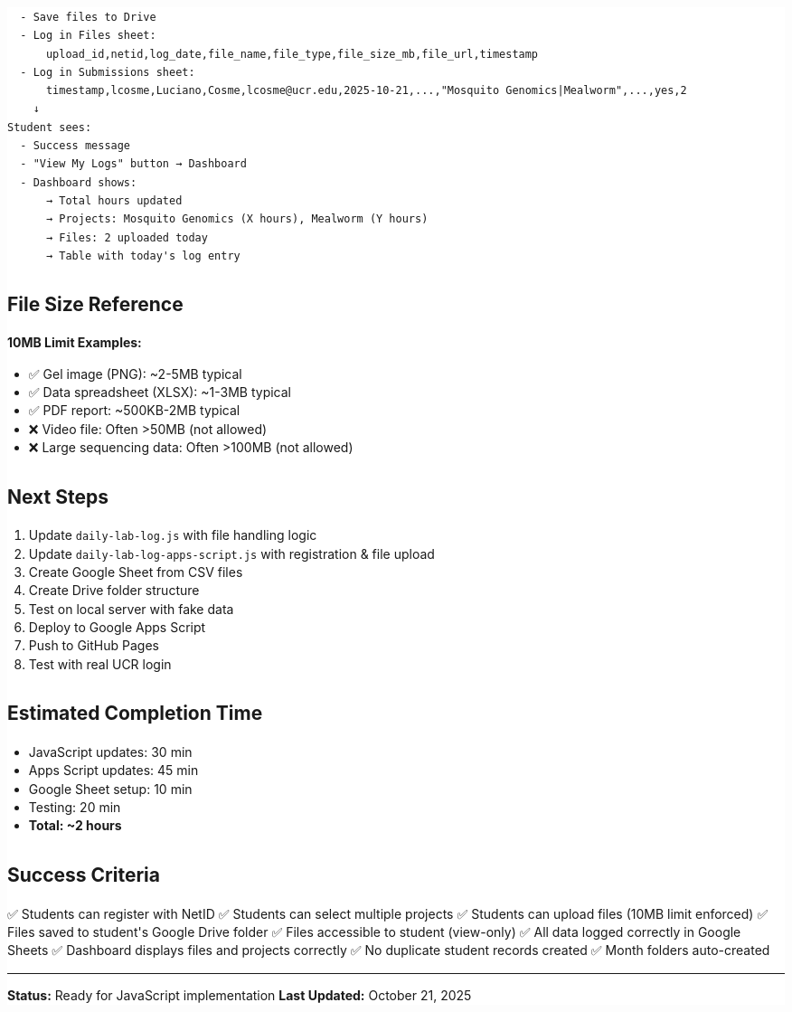 ```
  - Save files to Drive
  - Log in Files sheet:
      upload_id,netid,log_date,file_name,file_type,file_size_mb,file_url,timestamp
  - Log in Submissions sheet:
      timestamp,lcosme,Luciano,Cosme,lcosme@ucr.edu,2025-10-21,...,"Mosquito Genomics|Mealworm",...,yes,2
    ↓
Student sees:
  - Success message
  - "View My Logs" button → Dashboard
  - Dashboard shows:
      → Total hours updated
      → Projects: Mosquito Genomics (X hours), Mealworm (Y hours)
      → Files: 2 uploaded today
      → Table with today's log entry
```

## File Size Reference

**10MB Limit Examples:**
- ✅ Gel image (PNG): ~2-5MB typical
- ✅ Data spreadsheet (XLSX): ~1-3MB typical
- ✅ PDF report: ~500KB-2MB typical
- ❌ Video file: Often >50MB (not allowed)
- ❌ Large sequencing data: Often >100MB (not allowed)

## Next Steps

1. Update `daily-lab-log.js` with file handling logic
2. Update `daily-lab-log-apps-script.js` with registration & file upload
3. Create Google Sheet from CSV files
4. Create Drive folder structure
5. Test on local server with fake data
6. Deploy to Google Apps Script
7. Push to GitHub Pages
8. Test with real UCR login

## Estimated Completion Time

- JavaScript updates: 30 min
- Apps Script updates: 45 min
- Google Sheet setup: 10 min
- Testing: 20 min
- **Total: ~2 hours**

## Success Criteria

✅ Students can register with NetID
✅ Students can select multiple projects
✅ Students can upload files (10MB limit enforced)
✅ Files saved to student's Google Drive folder
✅ Files accessible to student (view-only)
✅ All data logged correctly in Google Sheets
✅ Dashboard displays files and projects correctly
✅ No duplicate student records created
✅ Month folders auto-created

---

**Status:** Ready for JavaScript implementation
**Last Updated:** October 21, 2025
